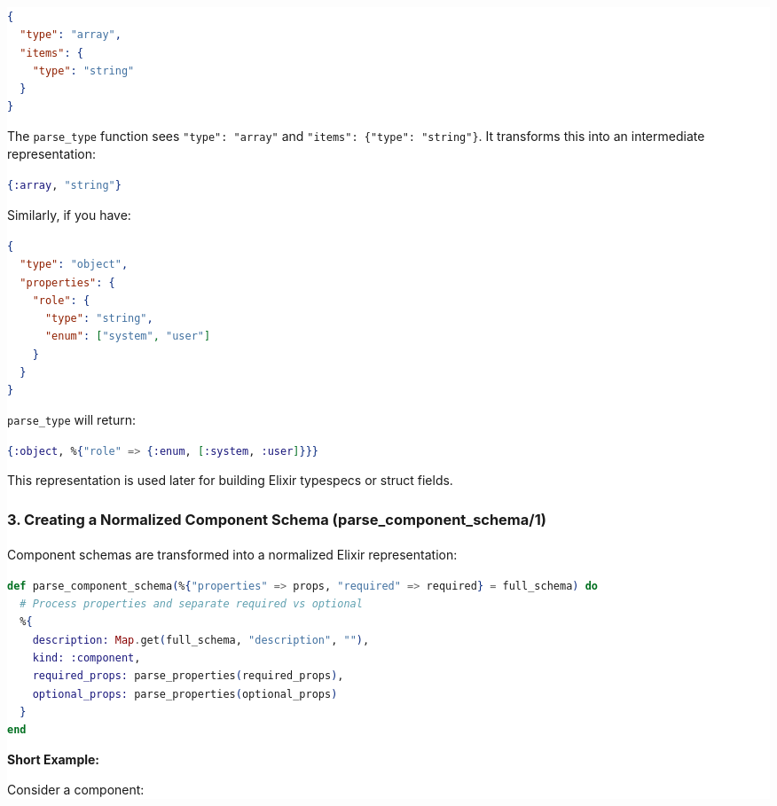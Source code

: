 ```json
{
  "type": "array",
  "items": {
    "type": "string"
  }
}
```

The `parse_type` function sees `"type": "array"` and `"items": {"type": "string"}`. It transforms this into an intermediate representation:

```elixir
{:array, "string"}
```

Similarly, if you have:

```json
{
  "type": "object",
  "properties": {
    "role": {
      "type": "string",
      "enum": ["system", "user"]
    }
  }
}
```

`parse_type` will return:

```elixir
{:object, %{"role" => {:enum, [:system, :user]}}}
```

This representation is used later for building Elixir typespecs or struct fields.

### 3. Creating a Normalized Component Schema (parse_component_schema/1)

Component schemas are transformed into a normalized Elixir representation:

```elixir
def parse_component_schema(%{"properties" => props, "required" => required} = full_schema) do
  # Process properties and separate required vs optional
  %{
    description: Map.get(full_schema, "description", ""),
    kind: :component,
    required_props: parse_properties(required_props),
    optional_props: parse_properties(optional_props)
  }
end
```

**Short Example:**

Consider a component:
